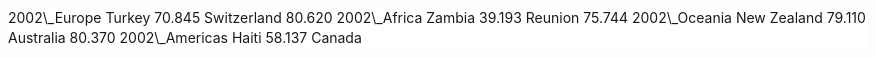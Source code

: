 <td style="text-align:left;">
2002\_Europe
</td>
<td style="text-align:left;">
Turkey
</td>
<td style="text-align:right;">
70.845
</td>
<td style="text-align:left;">
Switzerland
</td>
<td style="text-align:right;">
80.620
</td>
</tr>
<tr>
<td style="text-align:left;">
2002\_Africa
</td>
<td style="text-align:left;">
Zambia
</td>
<td style="text-align:right;">
39.193
</td>
<td style="text-align:left;">
Reunion
</td>
<td style="text-align:right;">
75.744
</td>
</tr>
<tr>
<td style="text-align:left;">
2002\_Oceania
</td>
<td style="text-align:left;">
New Zealand
</td>
<td style="text-align:right;">
79.110
</td>
<td style="text-align:left;">
Australia
</td>
<td style="text-align:right;">
80.370
</td>
</tr>
<tr>
<td style="text-align:left;">
2002\_Americas
</td>
<td style="text-align:left;">
Haiti
</td>
<td style="text-align:right;">
58.137
</td>
<td style="text-align:left;">
Canada
</td>
<td style="text-align:right;">